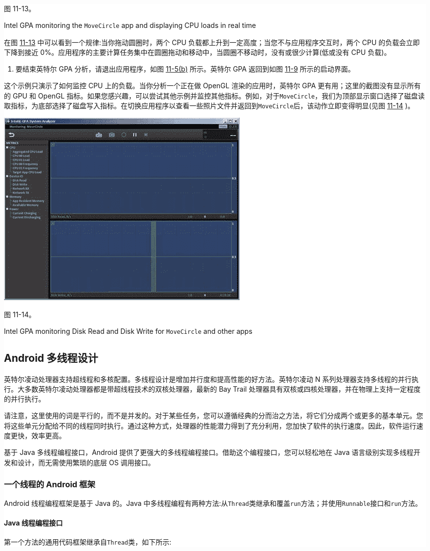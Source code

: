 
图 11-13。

Intel GPA monitoring the `MoveCircle` app and displaying CPU loads in real time

在图 [11-13](#Fig13) 中可以看到一个规律:当你拖动圆圈时，两个 CPU 负载都上升到一定高度；当您不与应用程序交互时，两个 CPU 的负载会立即下降到接近 0%。应用程序的主要计算任务集中在圆圈拖动和移动中，当圆圈不移动时，没有或很少计算(低或没有 CPU 负载)。

1.  要结束英特尔 GPA 分析，请退出应用程序，如图 [11-5(b)](#Fig5) 所示。英特尔 GPA 返回到如图 [11-9](#Fig9) 所示的启动界面。

这个示例只演示了如何监控 CPU 上的负载。当你分析一个正在做 OpenGL 渲染的应用时，英特尔 GPA 更有用；这里的截图没有显示所有的 GPU 和 OpenGL 指标。如果您感兴趣，可以尝试其他示例并监控其他指标。例如，对于`MoveCircle`，我们为顶部显示窗口选择了磁盘读取指标，为底部选择了磁盘写入指标。在切换应用程序以查看一些照片文件并返回到`MoveCircle`后，该动作立即变得明显(见图 [11-14](#Fig14) )。

![A978-1-4842-0100-8_11_Fig14_HTML.jpg](img/Image00226.jpg)

图 11-14。

Intel GPA monitoring Disk Read and Disk Write for `MoveCircle` and other apps

## Android 多线程设计

英特尔凌动处理器支持超线程和多核配置。多线程设计是增加并行度和提高性能的好方法。英特尔凌动 N 系列处理器支持多线程的并行执行。大多数英特尔凌动处理器都是带超线程技术的双核处理器，最新的 Bay Trail 处理器具有双核或四核处理器，并在物理上支持一定程度的并行执行。

请注意，这里使用的词是平行的，而不是并发的。对于某些任务，您可以遵循经典的分而治之方法，将它们分成两个或更多的基本单元。您将这些单元分配给不同的线程同时执行。通过这种方式，处理器的性能潜力得到了充分利用，您加快了软件的执行速度。因此，软件运行速度更快，效率更高。

基于 Java 多线程编程接口，Android 提供了更强大的多线程编程接口。借助这个编程接口，您可以轻松地在 Java 语言级别实现多线程开发和设计，而无需使用繁琐的底层 OS 调用接口。

### 一个线程的 Android 框架

Android 线程编程框架是基于 Java 的。Java 中多线程编程有两种方法:从`Thread`类继承和覆盖`run`方法；并使用`Runnable`接口和`run`方法。

#### Java 线程编程接口

第一个方法的通用代码框架继承自`Thread`类，如下所示:
